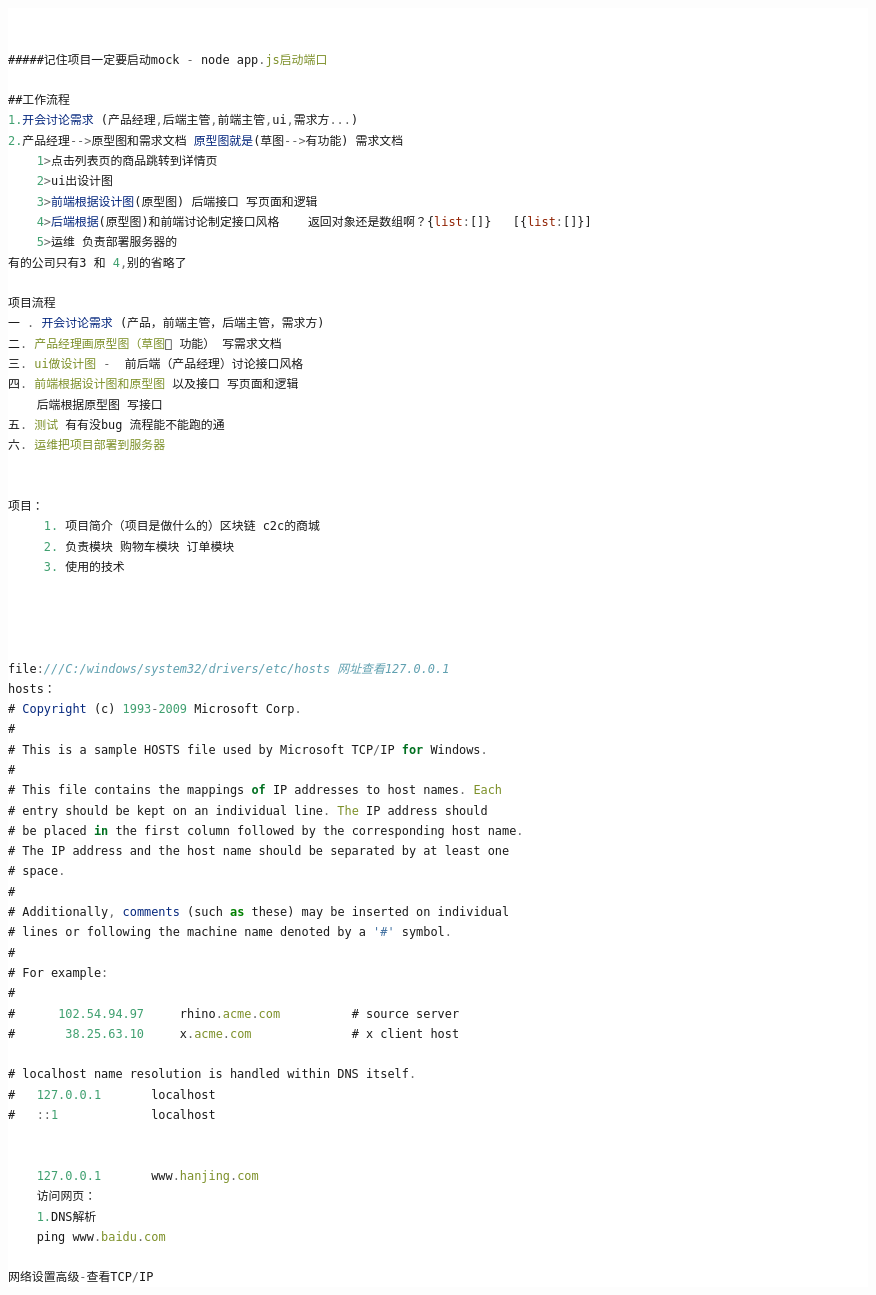 ```js


#####记住项目一定要启动mock - node app.js启动端口 

##工作流程
1.开会讨论需求 (产品经理,后端主管,前端主管,ui,需求方...)
2.产品经理-->原型图和需求文档 原型图就是(草图-->有功能) 需求文档 
    1>点击列表页的商品跳转到详情页
    2>ui出设计图
    3>前端根据设计图(原型图) 后端接口 写页面和逻辑
    4>后端根据(原型图)和前端讨论制定接口风格    返回对象还是数组啊？{list:[]}   [{list:[]}]
    5>运维 负责部署服务器的
有的公司只有3 和 4,别的省略了

项目流程
一 . 开会讨论需求 (产品，前端主管，后端主管，需求方)
二. 产品经理画原型图（草图 功能） 写需求文档 
三. ui做设计图 -  前后端（产品经理）讨论接口风格 
四. 前端根据设计图和原型图 以及接口 写页面和逻辑 
    后端根据原型图 写接口 
五. 测试 有有没bug 流程能不能跑的通 
六. 运维把项目部署到服务器 


项目：
     1. 项目简介（项目是做什么的）区块链 c2c的商城  
     2. 负责模块 购物车模块 订单模块  
     3. 使用的技术 




file:///C:/windows/system32/drivers/etc/hosts 网址查看127.0.0.1
hosts：
# Copyright (c) 1993-2009 Microsoft Corp.
#
# This is a sample HOSTS file used by Microsoft TCP/IP for Windows.
#
# This file contains the mappings of IP addresses to host names. Each
# entry should be kept on an individual line. The IP address should
# be placed in the first column followed by the corresponding host name.
# The IP address and the host name should be separated by at least one
# space.
#
# Additionally, comments (such as these) may be inserted on individual
# lines or following the machine name denoted by a '#' symbol.
#
# For example:
#
#      102.54.94.97     rhino.acme.com          # source server
#       38.25.63.10     x.acme.com              # x client host

# localhost name resolution is handled within DNS itself.
#	127.0.0.1       localhost
#	::1             localhost

	
	127.0.0.1       www.hanjing.com
    访问网页：
    1.DNS解析
    ping www.baidu.com

网络设置高级-查看TCP/IP
```